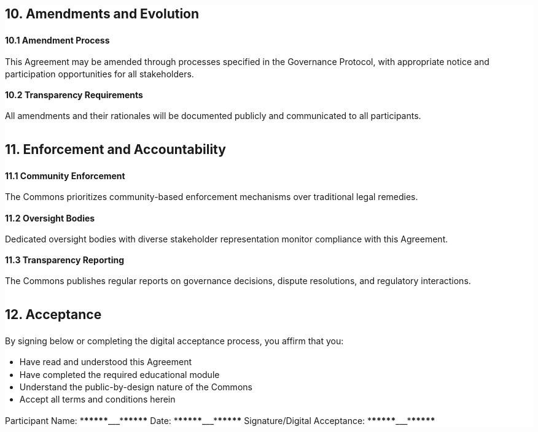## 10. Amendments and Evolution

**10.1 Amendment Process**

This Agreement may be amended through processes specified in the Governance Protocol, with appropriate notice and participation opportunities for all stakeholders.

**10.2 Transparency Requirements**

All amendments and their rationales will be documented publicly and communicated to all participants.

## 11. Enforcement and Accountability

**11.1 Community Enforcement**

The Commons prioritizes community-based enforcement mechanisms over traditional legal remedies.

**11.2 Oversight Bodies**

Dedicated oversight bodies with diverse stakeholder representation monitor compliance with this Agreement.

**11.3 Transparency Reporting**

The Commons publishes regular reports on governance decisions, dispute resolutions, and regulatory interactions.

## 12. Acceptance

By signing below or completing the digital acceptance process, you affirm that you:

- Have read and understood this Agreement
- Have completed the required educational module
- Understand the public-by-design nature of the Commons
- Accept all terms and conditions herein

Participant Name: \***\*\*\*\*\***\_\_\_\***\*\*\*\*\***
Date: \***\*\*\*\*\***\_\_\_\***\*\*\*\*\***
Signature/Digital Acceptance: \***\*\*\*\*\***\_\_\_\***\*\*\*\*\***
